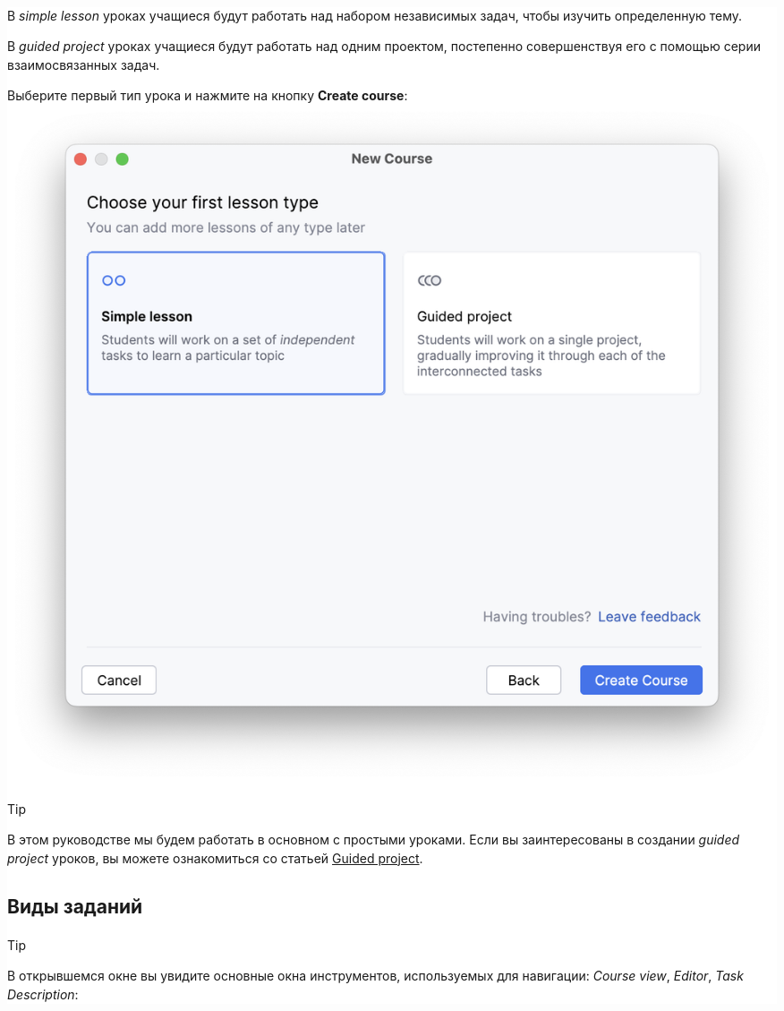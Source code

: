 В _simple lesson_ уроках учащиеся будут работать над набором независимых задач, чтобы изучить определенную тему.

В _guided project_ уроках учащиеся будут работать над одним проектом,
постепенно совершенствуя его с помощью серии взаимосвязанных задач.

Выберите первый тип урока и нажмите на кнопку **Create course**:
![Выбор тип урока](./edu_choose_your_first_lesson_type.png)
> [!TIP]
> В этом руководстве мы будем работать в основном с простыми уроками. Если вы заинтересованы в создании _guided project_
> уроков, вы можете ознакомиться со статьей [Guided project](./guided-project.md).

## Виды заданий
> [!TIP]
> В открывшемся окне вы увидите основные окна инструментов, используемых для навигации:
> _Course view_, _Editor_, _Task Description_: